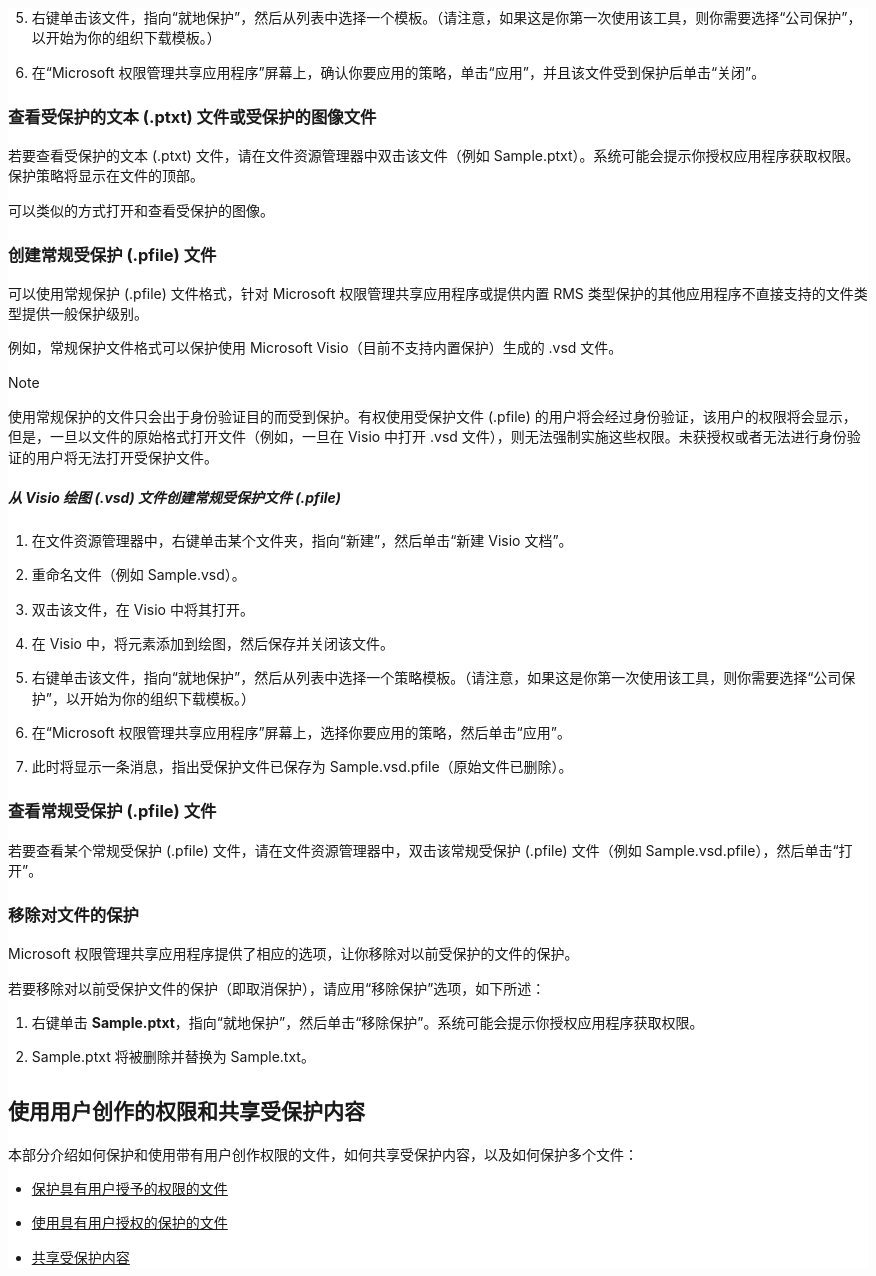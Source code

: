 5.  右键单击该文件，指向“就地保护”，然后从列表中选择一个模板。（请注意，如果这是你第一次使用该工具，则你需要选择“公司保护”，以开始为你的组织下载模板。）

6.  在“Microsoft 权限管理共享应用程序”屏幕上，确认你要应用的策略，单击“应用”，并且该文件受到保护后单击“关闭”。

### <a name="BKMK_ViewPTXT"></a>查看受保护的文本 (.ptxt) 文件或受保护的图像文件
若要查看受保护的文本 (.ptxt) 文件，请在文件资源管理器中双击该文件（例如 Sample.ptxt）。系统可能会提示你授权应用程序获取权限。保护策略将显示在文件的顶部。

可以类似的方式打开和查看受保护的图像。

### <a name="BKMK_CreatePFILE"></a>创建常规受保护 (.pfile) 文件
可以使用常规保护 (.pfile) 文件格式，针对 Microsoft 权限管理共享应用程序或提供内置 RMS 类型保护的其他应用程序不直接支持的文件类型提供一般保护级别。

例如，常规保护文件格式可以保护使用 Microsoft Visio（目前不支持内置保护）生成的 .vsd 文件。

> [!NOTE]
> 使用常规保护的文件只会出于身份验证目的而受到保护。有权使用受保护文件 (.pfile) 的用户将会经过身份验证，该用户的权限将会显示，但是，一旦以文件的原始格式打开文件（例如，一旦在 Visio 中打开 .vsd 文件），则无法强制实施这些权限。未获授权或者无法进行身份验证的用户将无法打开受保护文件。

##### 从 Visio 绘图 (.vsd) 文件创建常规受保护文件 (.pfile)

1.  在文件资源管理器中，右键单击某个文件夹，指向“新建”，然后单击“新建 Visio 文档”。

2.  重命名文件（例如 Sample.vsd）。

3.  双击该文件，在 Visio 中将其打开。

4.  在 Visio 中，将元素添加到绘图，然后保存并关闭该文件。

5.  右键单击该文件，指向“就地保护”，然后从列表中选择一个策略模板。（请注意，如果这是你第一次使用该工具，则你需要选择“公司保护”，以开始为你的组织下载模板。）

6.  在“Microsoft 权限管理共享应用程序”屏幕上，选择你要应用的策略，然后单击“应用”。

7.  此时将显示一条消息，指出受保护文件已保存为 Sample.vsd.pfile（原始文件已删除）。

### <a name="BKMK_ViewPFILE"></a>查看常规受保护 (.pfile) 文件
若要查看某个常规受保护 (.pfile) 文件，请在文件资源管理器中，双击该常规受保护 (.pfile) 文件（例如 Sample.vsd.pfile），然后单击“打开”。

### <a name="BKMK_Unprotect"></a>移除对文件的保护
Microsoft 权限管理共享应用程序提供了相应的选项，让你移除对以前受保护的文件的保护。

若要移除对以前受保护文件的保护（即取消保护），请应用“移除保护”选项，如下所述：

1.  右键单击 **Sample.ptxt**，指向“就地保护”，然后单击“移除保护”。系统可能会提示你授权应用程序获取权限。

2.  Sample.ptxt 将被删除并替换为 Sample.txt。

## <a name="BKMK_Custom"></a>使用用户创作的权限和共享受保护内容
本部分介绍如何保护和使用带有用户创作权限的文件，如何共享受保护内容，以及如何保护多个文件：

-   [保护具有用户授予的权限的文件](../Topic/Microsoft_Rights_Management_sharing_application_user_guide_-_original_publication.md#BKMK_ProtectCustom)

-   [使用具有用户授权的保护的文件](../Topic/Microsoft_Rights_Management_sharing_application_user_guide_-_original_publication.md#BKMK_UserDefined)

-   [共享受保护内容](../Topic/Microsoft_Rights_Management_sharing_application_user_guide_-_original_publication.md#BKMK_ShareProtected)

